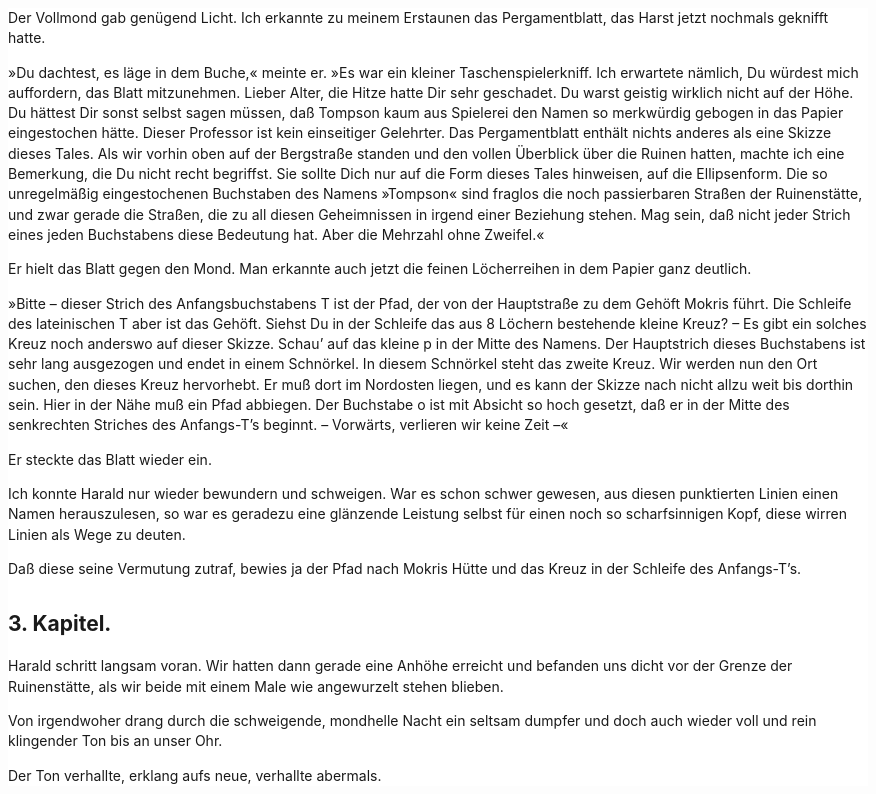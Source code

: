 Der Vollmond gab genügend Licht. Ich erkannte zu meinem Erstaunen das
Pergamentblatt, das Harst jetzt nochmals geknifft hatte.

»Du dachtest, es läge in dem Buche,« meinte er. »Es war ein kleiner
Taschenspielerkniff. Ich erwartete nämlich, Du würdest mich auffordern, das
Blatt mitzunehmen. Lieber Alter, die Hitze hatte Dir sehr geschadet. Du warst
geistig wirklich nicht auf der Höhe. Du hättest Dir sonst selbst sagen müssen,
daß Tompson kaum aus Spielerei den Namen so merkwürdig gebogen in das Papier
eingestochen hätte. Dieser Professor ist kein einseitiger Gelehrter. Das
Pergamentblatt enthält nichts anderes als eine Skizze dieses Tales. Als wir
vorhin oben auf der Bergstraße standen und den vollen Überblick über die Ruinen
hatten, machte ich eine Bemerkung, die Du nicht recht begriffst. Sie sollte
Dich nur auf die Form dieses Tales hinweisen, auf die Ellipsenform. Die so
unregelmäßig eingestochenen Buchstaben des Namens »Tompson« sind fraglos die
noch passierbaren Straßen der Ruinenstätte, und zwar gerade die Straßen, die zu
all diesen Geheimnissen in irgend einer Beziehung stehen. Mag sein, daß nicht
jeder Strich eines jeden Buchstabens diese Bedeutung hat. Aber die Mehrzahl
ohne Zweifel.«

Er hielt das Blatt gegen den Mond. Man erkannte auch jetzt die feinen
Löcherreihen in dem Papier ganz deutlich.

»Bitte – dieser Strich des Anfangsbuchstabens T ist der Pfad, der von der
Hauptstraße zu dem Gehöft Mokris führt. Die Schleife des lateinischen T aber
ist das Gehöft. Siehst Du in der Schleife das aus 8 Löchern bestehende kleine
Kreuz? – Es gibt ein solches Kreuz noch anderswo auf dieser Skizze. Schau’ auf
das kleine p in der Mitte des Namens. Der Hauptstrich dieses Buchstabens ist
sehr lang ausgezogen und endet in einem Schnörkel. In diesem Schnörkel steht
das zweite Kreuz. Wir werden nun den Ort suchen, den dieses Kreuz hervorhebt.
Er muß dort im Nordosten liegen, und es kann der Skizze nach nicht allzu weit
bis dorthin sein. Hier in der Nähe muß ein Pfad abbiegen. Der Buchstabe o ist
mit Absicht so hoch gesetzt, daß er in der Mitte des senkrechten Striches des
Anfangs-T’s beginnt. – Vorwärts, verlieren wir keine Zeit –«

Er steckte das Blatt wieder ein.

Ich konnte Harald nur wieder bewundern und schweigen. War es schon schwer
gewesen, aus diesen punktierten Linien einen Namen herauszulesen, so war es
geradezu eine glänzende Leistung selbst für einen noch so scharfsinnigen Kopf,
diese wirren Linien als Wege zu deuten.

Daß diese seine Vermutung zutraf, bewies ja der Pfad nach Mokris Hütte und das
Kreuz in der Schleife des Anfangs-T’s.

 
<h2>3. Kapitel.</h2>

Harald schritt langsam voran. Wir hatten dann gerade eine Anhöhe erreicht und
befanden uns dicht vor der Grenze der Ruinenstätte, als wir beide mit einem
Male wie angewurzelt stehen blieben.

Von irgendwoher drang durch die schweigende, mondhelle Nacht ein seltsam
dumpfer und doch auch wieder voll und rein klingender Ton bis an unser Ohr.

Der Ton verhallte, erklang aufs neue, verhallte abermals.
